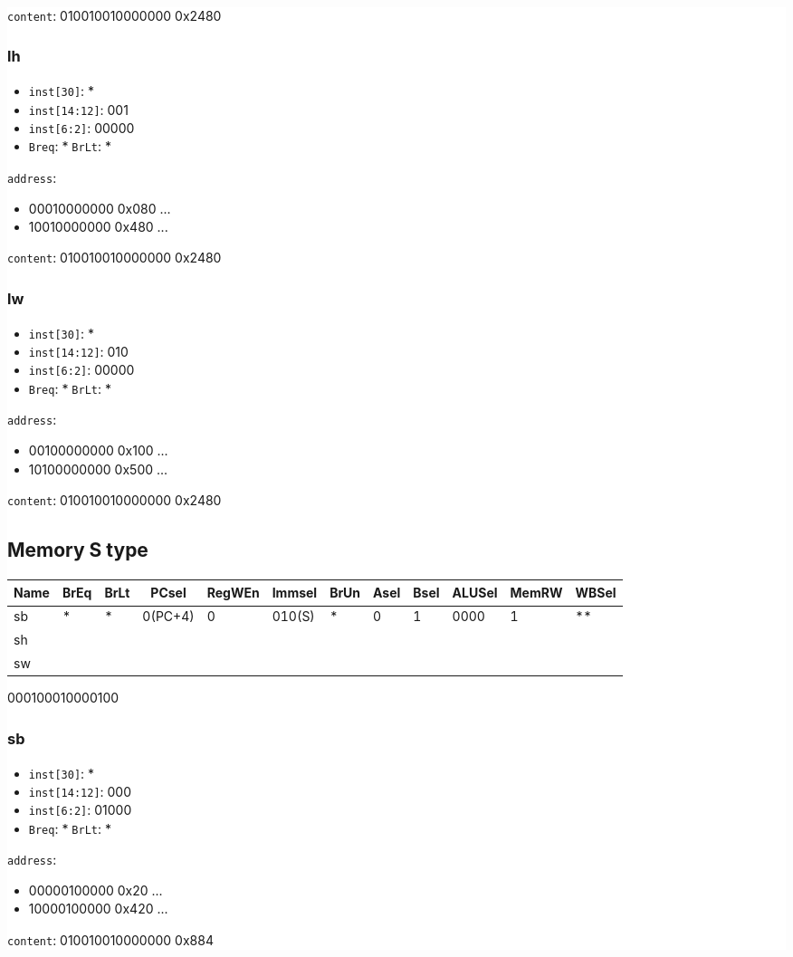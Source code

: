 `content`: 010010010000000 0x2480

### lh

- `inst[30]`: *
- `inst[14:12]`: 001
- `inst[6:2]`: 00000
- `Breq`: *  `BrLt`: *

`address`: 

- 00010000000 0x080 ...
- 10010000000 0x480 ...

`content`: 010010010000000 0x2480

### lw

- `inst[30]`: *
- `inst[14:12]`: 010
- `inst[6:2]`: 00000
- `Breq`: *  `BrLt`: *

`address`: 

- 00100000000 0x100 ...
- 10100000000 0x500 ...

`content`: 010010010000000 0x2480



## Memory S type

| Name | BrEq | BrLt | PCsel   | RegWEn | Immsel | BrUn | Asel | Bsel | ALUSel | MemRW | WBSel |
| ---- | ---- | ---- | ------- | ------ | ------ | ---- | ---- | ---- | ------ | ----- | ----- |
| sb   | *    | *    | 0(PC+4) | 0      | 010(S) | *    | 0    | 1    | 0000   | 1     | **    |
| sh   |      |      |         |        |        |      |      |      |        |       |       |
| sw   |      |      |         |        |        |      |      |      |        |       |       |

000100010000100

### sb

- `inst[30]`: *
- `inst[14:12]`: 000
- `inst[6:2]`: 01000
- `Breq`: *  `BrLt`: *

`address`: 

- 00000100000 0x20 ...
- 10000100000 0x420 ...

`content`: 010010010000000 0x884
